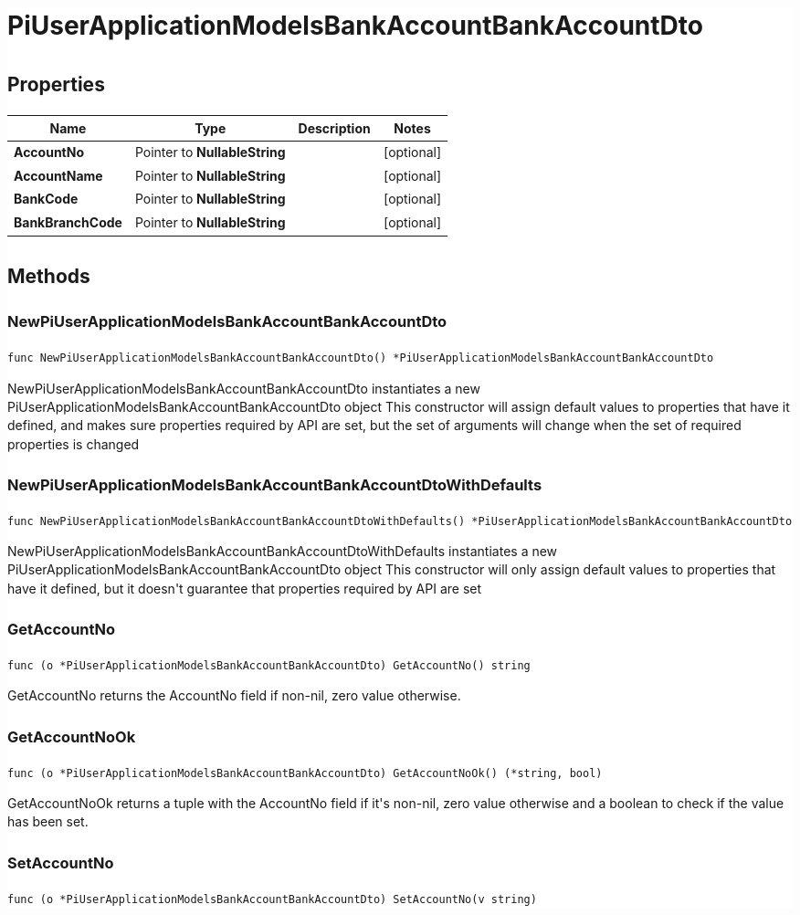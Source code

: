 # PiUserApplicationModelsBankAccountBankAccountDto

## Properties

Name | Type | Description | Notes
------------ | ------------- | ------------- | -------------
**AccountNo** | Pointer to **NullableString** |  | [optional] 
**AccountName** | Pointer to **NullableString** |  | [optional] 
**BankCode** | Pointer to **NullableString** |  | [optional] 
**BankBranchCode** | Pointer to **NullableString** |  | [optional] 

## Methods

### NewPiUserApplicationModelsBankAccountBankAccountDto

`func NewPiUserApplicationModelsBankAccountBankAccountDto() *PiUserApplicationModelsBankAccountBankAccountDto`

NewPiUserApplicationModelsBankAccountBankAccountDto instantiates a new PiUserApplicationModelsBankAccountBankAccountDto object
This constructor will assign default values to properties that have it defined,
and makes sure properties required by API are set, but the set of arguments
will change when the set of required properties is changed

### NewPiUserApplicationModelsBankAccountBankAccountDtoWithDefaults

`func NewPiUserApplicationModelsBankAccountBankAccountDtoWithDefaults() *PiUserApplicationModelsBankAccountBankAccountDto`

NewPiUserApplicationModelsBankAccountBankAccountDtoWithDefaults instantiates a new PiUserApplicationModelsBankAccountBankAccountDto object
This constructor will only assign default values to properties that have it defined,
but it doesn't guarantee that properties required by API are set

### GetAccountNo

`func (o *PiUserApplicationModelsBankAccountBankAccountDto) GetAccountNo() string`

GetAccountNo returns the AccountNo field if non-nil, zero value otherwise.

### GetAccountNoOk

`func (o *PiUserApplicationModelsBankAccountBankAccountDto) GetAccountNoOk() (*string, bool)`

GetAccountNoOk returns a tuple with the AccountNo field if it's non-nil, zero value otherwise
and a boolean to check if the value has been set.

### SetAccountNo

`func (o *PiUserApplicationModelsBankAccountBankAccountDto) SetAccountNo(v string)`

